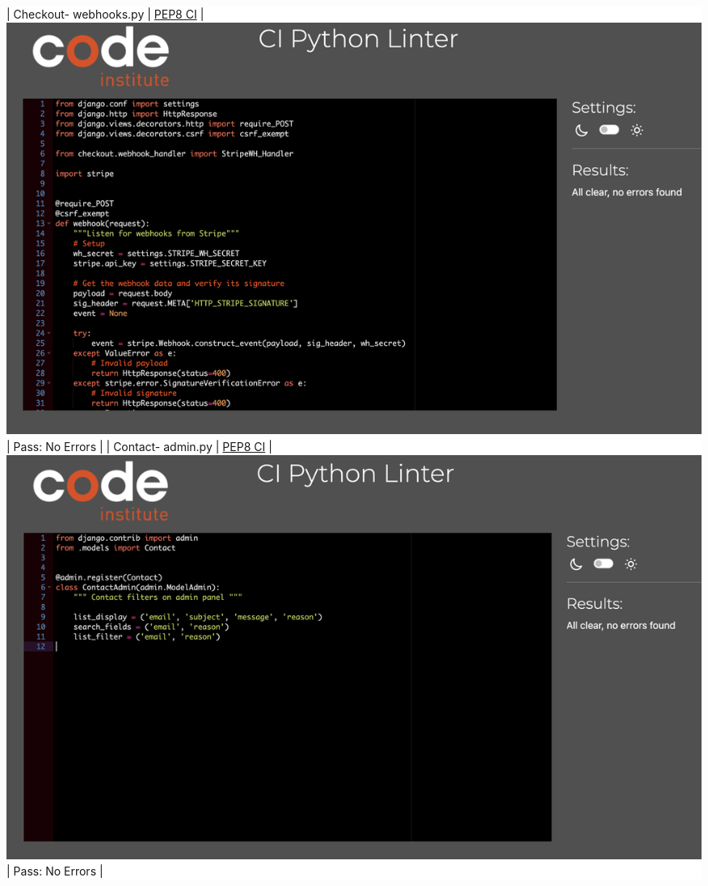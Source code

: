 | Checkout- webhooks.py | [PEP8 CI](https://pep8ci.herokuapp.com/https://raw.githubusercontent.com/shellym96/above_grind/main/checkout/webhooks.py) | ![screenshot](documentation/py-validation-checkout-webhooks.png) | Pass: No Errors |
| Contact- admin.py | [PEP8 CI](https://pep8ci.herokuapp.com/https://raw.githubusercontent.com/shellym96/above_grind/main/contact/admin.py) | ![screenshot](documentation/py-validation-contact-admin.png) | Pass: No Errors |
